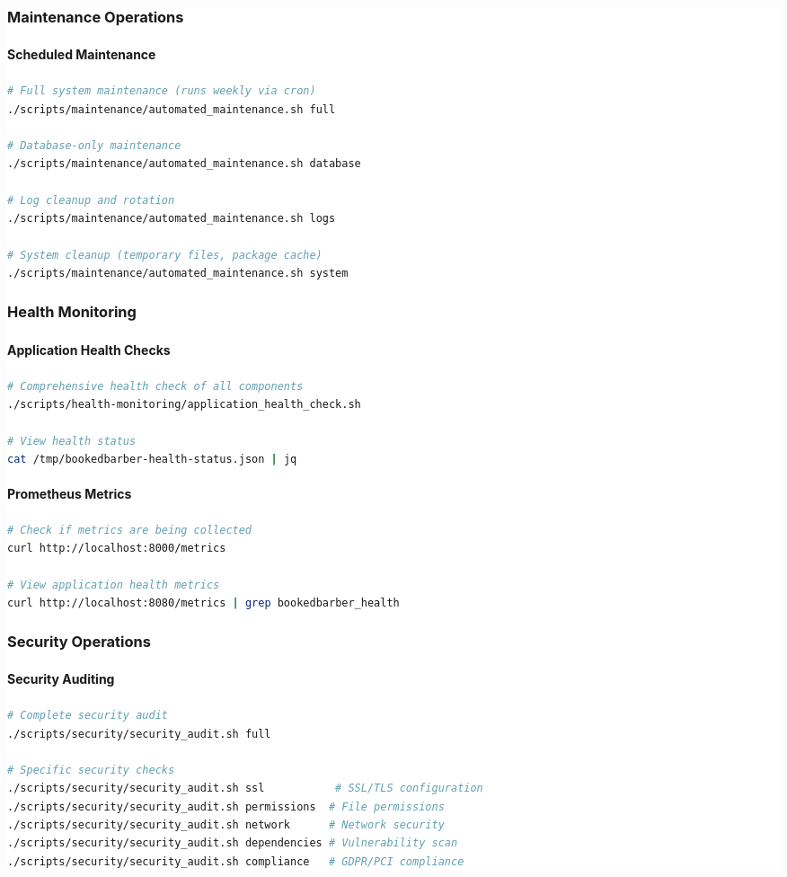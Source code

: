 ### Maintenance Operations

#### Scheduled Maintenance
```bash
# Full system maintenance (runs weekly via cron)
./scripts/maintenance/automated_maintenance.sh full

# Database-only maintenance
./scripts/maintenance/automated_maintenance.sh database

# Log cleanup and rotation
./scripts/maintenance/automated_maintenance.sh logs

# System cleanup (temporary files, package cache)
./scripts/maintenance/automated_maintenance.sh system
```

### Health Monitoring

#### Application Health Checks
```bash
# Comprehensive health check of all components
./scripts/health-monitoring/application_health_check.sh

# View health status
cat /tmp/bookedbarber-health-status.json | jq
```

#### Prometheus Metrics
```bash
# Check if metrics are being collected
curl http://localhost:8000/metrics

# View application health metrics
curl http://localhost:8080/metrics | grep bookedbarber_health
```

### Security Operations

#### Security Auditing
```bash
# Complete security audit
./scripts/security/security_audit.sh full

# Specific security checks
./scripts/security/security_audit.sh ssl           # SSL/TLS configuration
./scripts/security/security_audit.sh permissions  # File permissions
./scripts/security/security_audit.sh network      # Network security
./scripts/security/security_audit.sh dependencies # Vulnerability scan
./scripts/security/security_audit.sh compliance   # GDPR/PCI compliance
```
